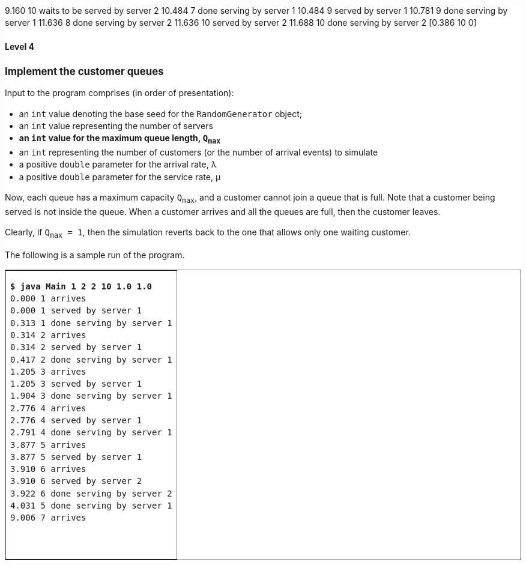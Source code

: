 9.160 10 waits to be served by server 2
10.484 7 done serving by server 1
10.484 9 served by server 1
10.781 9 done serving by server 1
11.636 8 done serving by server 2
11.636 10 served by server 2
11.688 10 done serving by server 2
[0.386 10 0]
</pre>
</td>
</tr>
</tbody>
</table>
</td>
</tr>
<tr>
<td>
<h4>Level 4</h4>
<big><strong>Implement the customer queues</strong></big>

Input to the program comprises (in order of presentation):

<ul>
<li>an&nbsp;<tt>int</tt>&nbsp;value denoting the base seed for the&nbsp;<tt>RandomGenerator</tt>&nbsp;object;</li>
<li>an&nbsp;<tt>int</tt>&nbsp;value representing the number of servers</li>
<li><b>an&nbsp;<tt>int</tt>&nbsp;value for the maximum queue length,&nbsp;<tt>Q<sub>max</sub></tt></b></li>
<li>an&nbsp;<tt>int</tt>&nbsp;representing the number of customers (or the number of arrival events) to simulate</li>
<li>a positive&nbsp;<tt>double</tt>&nbsp;parameter for the arrival rate, λ</li>
<li>a positive&nbsp;<tt>double</tt>&nbsp;parameter for the service rate, μ</li>
</ul>
Now, each queue has a maximum capacity&nbsp;<tt>Q<sub>max</sub></tt>, and a customer cannot join a queue that is full. Note that a customer being served is not inside the queue. When a customer arrives and all the queues are full, then the customer leaves.

Clearly, if&nbsp;<tt>Q<sub>max</sub>&nbsp;= 1</tt>, then the simulation reverts back to the one that allows only one waiting customer.

The following is a sample run of the program.

<table border="1">
<tbody>
<tr>
<td>
<pre><b>$ java Main 1 2 2 10 1.0 1.0</b>
0.000 1 arrives
0.000 1 served by server 1
0.313 1 done serving by server 1
0.314 2 arrives
0.314 2 served by server 1
0.417 2 done serving by server 1
1.205 3 arrives
1.205 3 served by server 1
1.904 3 done serving by server 1
2.776 4 arrives
2.776 4 served by server 1
2.791 4 done serving by server 1
3.877 5 arrives
3.877 5 served by server 1
3.910 6 arrives
3.910 6 served by server 2
3.922 6 done serving by server 2
4.031 5 done serving by server 1
9.006 7 arrives